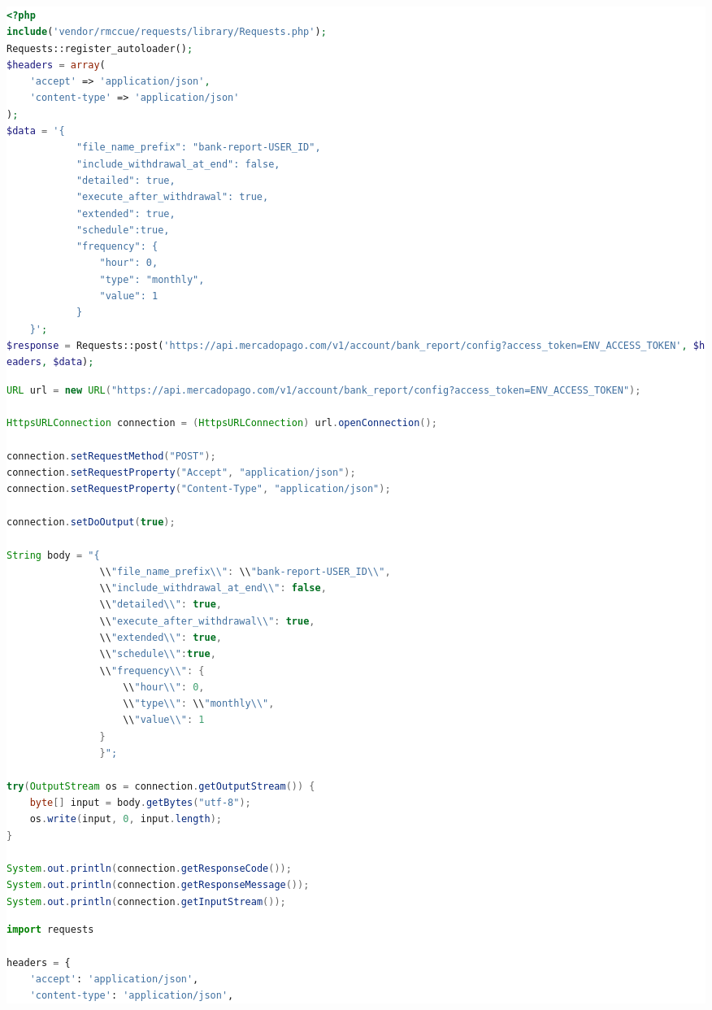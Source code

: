 ```php
<?php
include('vendor/rmccue/requests/library/Requests.php');
Requests::register_autoloader();
$headers = array(
    'accept' => 'application/json',
    'content-type' => 'application/json'
);
$data = '{
            "file_name_prefix": "bank-report-USER_ID",
            "include_withdrawal_at_end": false,
            "detailed": true,
            "execute_after_withdrawal": true,
            "extended": true,
            "schedule":true,
            "frequency": {
                "hour": 0,
                "type": "monthly",
                "value": 1
            }
    }';
$response = Requests::post('https://api.mercadopago.com/v1/account/bank_report/config?access_token=ENV_ACCESS_TOKEN', $headers, $data);
```
```java
URL url = new URL("https://api.mercadopago.com/v1/account/bank_report/config?access_token=ENV_ACCESS_TOKEN");

HttpsURLConnection connection = (HttpsURLConnection) url.openConnection();

connection.setRequestMethod("POST");
connection.setRequestProperty("Accept", "application/json");
connection.setRequestProperty("Content-Type", "application/json");

connection.setDoOutput(true);

String body = "{
                \\"file_name_prefix\\": \\"bank-report-USER_ID\\",
                \\"include_withdrawal_at_end\\": false,
                \\"detailed\\": true,
                \\"execute_after_withdrawal\\": true,
                \\"extended\\": true,
                \\"schedule\\":true,
                \\"frequency\\": {
                    \\"hour\\": 0,
                    \\"type\\": \\"monthly\\",
                    \\"value\\": 1
                }
                }";

try(OutputStream os = connection.getOutputStream()) {
    byte[] input = body.getBytes("utf-8");
    os.write(input, 0, input.length);
}

System.out.println(connection.getResponseCode());
System.out.println(connection.getResponseMessage());
System.out.println(connection.getInputStream());
```
```Python
import requests

headers = {
    'accept': 'application/json',
    'content-type': 'application/json',
```